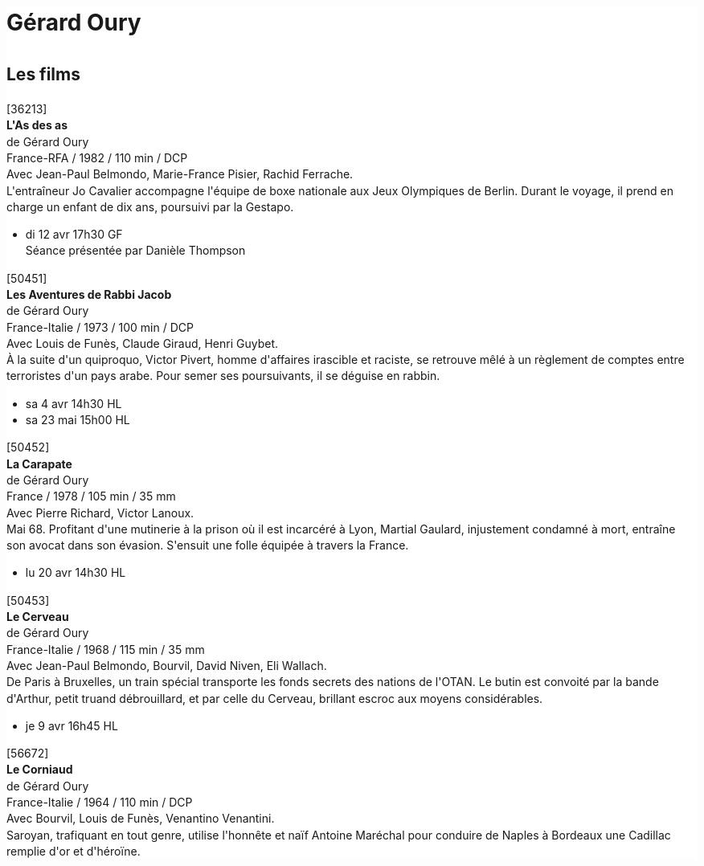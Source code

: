 # Gérard Oury

## Les films

[36213]  
**L'As des as**  
de Gérard Oury  
France-RFA / 1982 / 110 min / DCP  
Avec Jean-Paul Belmondo, Marie-France Pisier, Rachid Ferrache.  
L'entraîneur Jo Cavalier accompagne l'équipe de boxe nationale aux Jeux Olympiques de Berlin. Durant le voyage, il prend en charge un enfant de dix ans, poursuivi par la Gestapo.

- di 12 avr 17h30 GF  
Séance présentée par Danièle Thompson

[50451]  
**Les Aventures de Rabbi Jacob**  
de Gérard Oury  
France-Italie / 1973 / 100 min / DCP  
Avec Louis de Funès, Claude Giraud, Henri Guybet.  
À la suite d'un quiproquo, Victor Pivert, homme d'affaires irascible et raciste, se retrouve mêlé à un règlement de comptes entre terroristes d'un pays arabe. Pour semer ses poursuivants, il se déguise en rabbin.

- sa 4 avr 14h30 HL  
- sa 23 mai 15h00 HL

[50452]  
**La Carapate**  
de Gérard Oury  
France / 1978 / 105 min / 35 mm  
Avec Pierre Richard, Victor Lanoux.  
Mai 68. Profitant d'une mutinerie à la prison où il est incarcéré à Lyon, Martial Gaulard, injustement condamné à mort, entraîne son avocat dans son évasion. S'ensuit une folle équipée à travers la France.

- lu 20 avr 14h30 HL

[50453]  
**Le Cerveau**  
de Gérard Oury  
France-Italie / 1968 / 115 min / 35 mm  
Avec Jean-Paul Belmondo, Bourvil, David Niven, Eli Wallach.  
De Paris à Bruxelles, un train spécial transporte les fonds secrets des nations de l'OTAN. Le butin est convoité par la bande d'Arthur, petit truand débrouillard, et par celle du Cerveau, brillant escroc aux moyens considérables.

- je 9 avr 16h45 HL

[56672]  
**Le Corniaud**  
de Gérard Oury  
France-Italie / 1964 / 110 min / DCP  
Avec Bourvil, Louis de Funès, Venantino Venantini.  
Saroyan, trafiquant en tout genre, utilise l'honnête et naïf Antoine Maréchal pour conduire de Naples à Bordeaux une Cadillac remplie d'or et d'héroïne.
